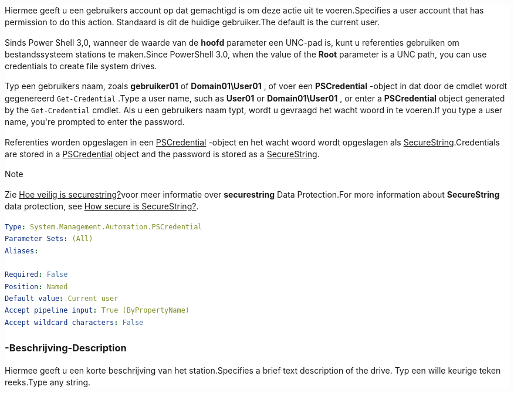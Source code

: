 <span data-ttu-id="16020-178">Hiermee geeft u een gebruikers account op dat gemachtigd is om deze actie uit te voeren.</span><span class="sxs-lookup"><span data-stu-id="16020-178">Specifies a user account that has permission to do this action.</span></span> <span data-ttu-id="16020-179">Standaard is dit de huidige gebruiker.</span><span class="sxs-lookup"><span data-stu-id="16020-179">The default is the current user.</span></span>

<span data-ttu-id="16020-180">Sinds Power Shell 3,0, wanneer de waarde van de **hoofd** parameter een UNC-pad is, kunt u referenties gebruiken om bestandssysteem stations te maken.</span><span class="sxs-lookup"><span data-stu-id="16020-180">Since PowerShell 3.0, when the value of the **Root** parameter is a UNC path, you can use credentials to create file system drives.</span></span>

<span data-ttu-id="16020-181">Typ een gebruikers naam, zoals **gebruiker01** of **Domain01\User01** , of voer een **PSCredential** -object in dat door de cmdlet wordt gegenereerd `Get-Credential` .</span><span class="sxs-lookup"><span data-stu-id="16020-181">Type a user name, such as **User01** or **Domain01\User01** , or enter a **PSCredential** object generated by the `Get-Credential` cmdlet.</span></span> <span data-ttu-id="16020-182">Als u een gebruikers naam typt, wordt u gevraagd het wacht woord in te voeren.</span><span class="sxs-lookup"><span data-stu-id="16020-182">If you type a user name, you're prompted to enter the password.</span></span>

<span data-ttu-id="16020-183">Referenties worden opgeslagen in een [PSCredential](/dotnet/api/system.management.automation.pscredential) -object en het wacht woord wordt opgeslagen als [SecureString](/dotnet/api/system.security.securestring).</span><span class="sxs-lookup"><span data-stu-id="16020-183">Credentials are stored in a [PSCredential](/dotnet/api/system.management.automation.pscredential) object and the password is stored as a [SecureString](/dotnet/api/system.security.securestring).</span></span>

> [!NOTE]
> <span data-ttu-id="16020-184">Zie [Hoe veilig is securestring?](/dotnet/api/system.security.securestring#how-secure-is-securestring)voor meer informatie over **securestring** Data Protection.</span><span class="sxs-lookup"><span data-stu-id="16020-184">For more information about **SecureString** data protection, see [How secure is SecureString?](/dotnet/api/system.security.securestring#how-secure-is-securestring).</span></span>

```yaml
Type: System.Management.Automation.PSCredential
Parameter Sets: (All)
Aliases:

Required: False
Position: Named
Default value: Current user
Accept pipeline input: True (ByPropertyName)
Accept wildcard characters: False
```

### <span data-ttu-id="16020-185">-Beschrijving</span><span class="sxs-lookup"><span data-stu-id="16020-185">-Description</span></span>

<span data-ttu-id="16020-186">Hiermee geeft u een korte beschrijving van het station.</span><span class="sxs-lookup"><span data-stu-id="16020-186">Specifies a brief text description of the drive.</span></span> <span data-ttu-id="16020-187">Typ een wille keurige teken reeks.</span><span class="sxs-lookup"><span data-stu-id="16020-187">Type any string.</span></span>

